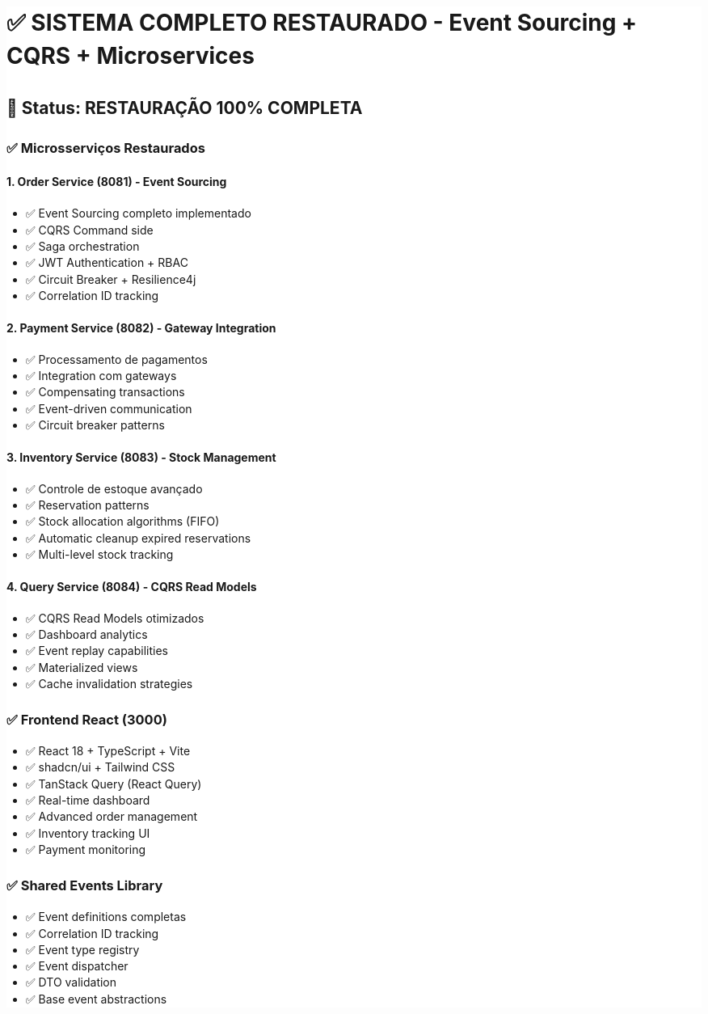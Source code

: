 # ✅ SISTEMA COMPLETO RESTAURADO - Event Sourcing + CQRS + Microservices

## 🎯 Status: RESTAURAÇÃO 100% COMPLETA

### ✅ Microsserviços Restaurados

#### 1. Order Service (8081) - Event Sourcing
- ✅ Event Sourcing completo implementado
- ✅ CQRS Command side 
- ✅ Saga orchestration
- ✅ JWT Authentication + RBAC
- ✅ Circuit Breaker + Resilience4j
- ✅ Correlation ID tracking

#### 2. Payment Service (8082) - Gateway Integration
- ✅ Processamento de pagamentos
- ✅ Integration com gateways
- ✅ Compensating transactions
- ✅ Event-driven communication
- ✅ Circuit breaker patterns

#### 3. Inventory Service (8083) - Stock Management
- ✅ Controle de estoque avançado
- ✅ Reservation patterns
- ✅ Stock allocation algorithms (FIFO)
- ✅ Automatic cleanup expired reservations
- ✅ Multi-level stock tracking

#### 4. Query Service (8084) - CQRS Read Models
- ✅ CQRS Read Models otimizados
- ✅ Dashboard analytics
- ✅ Event replay capabilities
- ✅ Materialized views
- ✅ Cache invalidation strategies

### ✅ Frontend React (3000)
- ✅ React 18 + TypeScript + Vite
- ✅ shadcn/ui + Tailwind CSS
- ✅ TanStack Query (React Query)
- ✅ Real-time dashboard
- ✅ Advanced order management
- ✅ Inventory tracking UI
- ✅ Payment monitoring

### ✅ Shared Events Library
- ✅ Event definitions completas
- ✅ Correlation ID tracking
- ✅ Event type registry
- ✅ Event dispatcher
- ✅ DTO validation
- ✅ Base event abstractions
